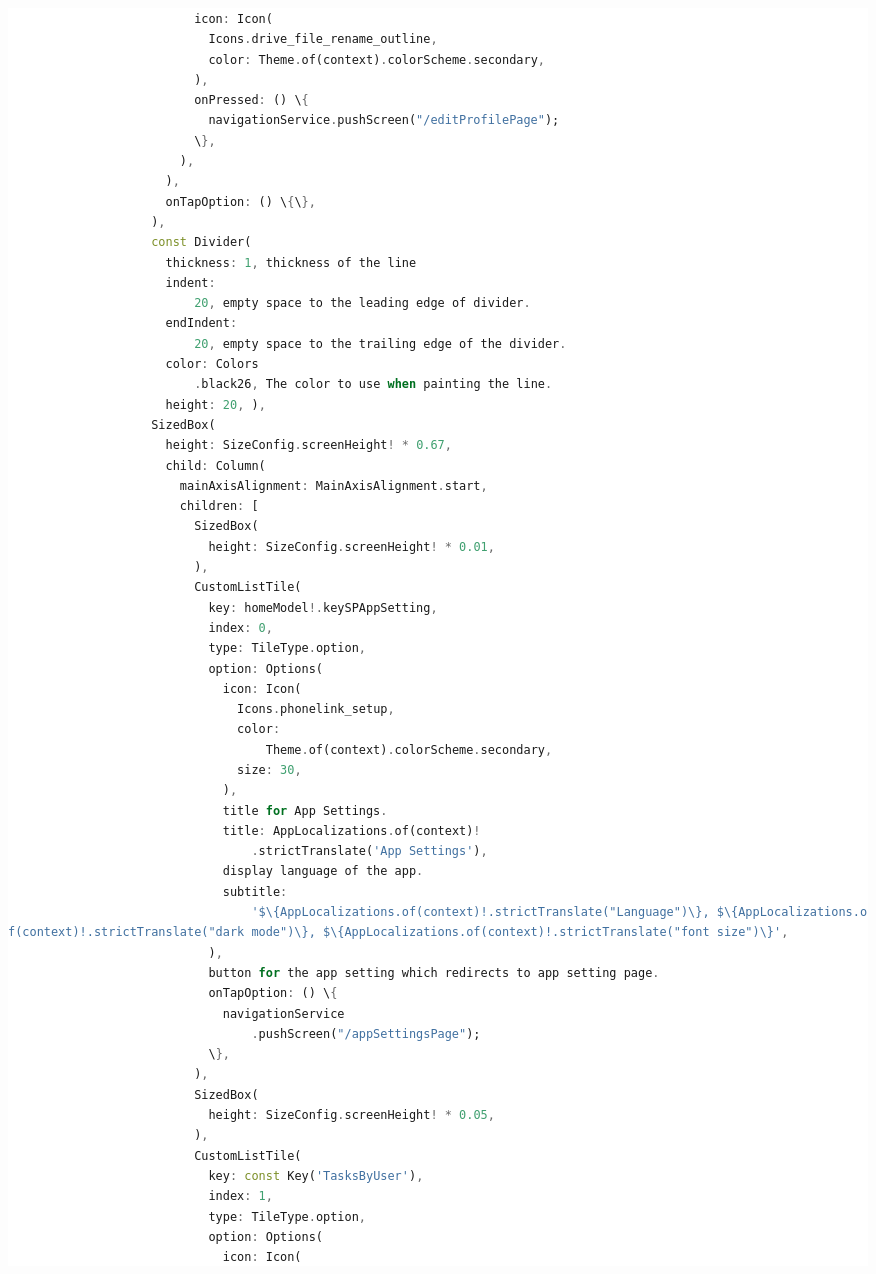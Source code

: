 ```dart
                          icon: Icon(
                            Icons.drive_file_rename_outline,
                            color: Theme.of(context).colorScheme.secondary,
                          ),
                          onPressed: () \{
                            navigationService.pushScreen("/editProfilePage");
                          \},
                        ),
                      ),
                      onTapOption: () \{\},
                    ),
                    const Divider(
                      thickness: 1, thickness of the line
                      indent:
                          20, empty space to the leading edge of divider.
                      endIndent:
                          20, empty space to the trailing edge of the divider.
                      color: Colors
                          .black26, The color to use when painting the line.
                      height: 20, ),
                    SizedBox(
                      height: SizeConfig.screenHeight! * 0.67,
                      child: Column(
                        mainAxisAlignment: MainAxisAlignment.start,
                        children: [
                          SizedBox(
                            height: SizeConfig.screenHeight! * 0.01,
                          ),
                          CustomListTile(
                            key: homeModel!.keySPAppSetting,
                            index: 0,
                            type: TileType.option,
                            option: Options(
                              icon: Icon(
                                Icons.phonelink_setup,
                                color:
                                    Theme.of(context).colorScheme.secondary,
                                size: 30,
                              ),
                              title for App Settings.
                              title: AppLocalizations.of(context)!
                                  .strictTranslate('App Settings'),
                              display language of the app.
                              subtitle:
                                  '$\{AppLocalizations.of(context)!.strictTranslate("Language")\}, $\{AppLocalizations.of(context)!.strictTranslate("dark mode")\}, $\{AppLocalizations.of(context)!.strictTranslate("font size")\}',
                            ),
                            button for the app setting which redirects to app setting page.
                            onTapOption: () \{
                              navigationService
                                  .pushScreen("/appSettingsPage");
                            \},
                          ),
                          SizedBox(
                            height: SizeConfig.screenHeight! * 0.05,
                          ),
                          CustomListTile(
                            key: const Key('TasksByUser'),
                            index: 1,
                            type: TileType.option,
                            option: Options(
                              icon: Icon(
```